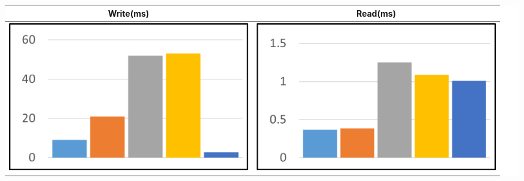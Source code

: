|Write(ms)                                                                      |Read(ms)                                                                       |
|:-:                                                                            |:-:                                                                            |
|<img src=".\Report\Charts\Performance_Write.png" style="width: 400px;"/>       |<img src=".\Report\Charts\Performance_Read.png" style="width: 400px;"/>        |
